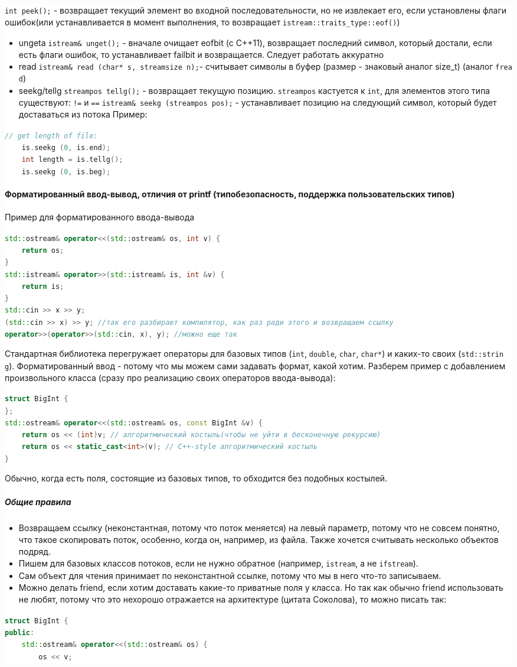 `int peek();` - возвращает текущий элемент во входной последовательности, но не извлекает его, если установлены флаги ошибок(или устанавливается в момент выполнения, то возвращает `istream::traits_type::eof()`)
*  ungetа
`istream& unget();`  - вначале очищает eofbit (с С++11), возвращает последний символ, который достали, если есть флаги ошибок, то устанавливает failbit и возвращается. Следует работать аккуратно
*  read
`istream& read (char* s, streamsize n);`- считывает символы в буфер (размер - знаковый аналог size_t) (аналог `fread`)
* seekg/tellg
`streampos tellg();` - возвращает текущую позицию. `streampos` кастуется к `int`, для элементов этого типа существуют: 
`!=` и `==`
`istream& seekg (streampos pos);` - устанавливает позицию на следующий символ, который будет доставаться из потока
Пример:
```C++
// get length of file:
    is.seekg (0, is.end);
    int length = is.tellg();
    is.seekg (0, is.beg);
```
#### Форматированный ввод-вывод, отличия от printf (типобезопасность, поддержка пользовательских типов)
Пример для форматированного ввода-вывода
```C++
std::ostream& operator<<(std::ostream& os, int v) {
    return os;
}
std::istream& operator>>(std::istream& is, int &v) {
    return is;
}
std::cin >> x >> y;
(std::cin >> x) >> y; //так его разбирает компилятор, как раз ради этого и возвращаем ссылку
operator>>(operator>>(std::cin, x), y); //можно еще так
```
Стандартная библиотека перегружает операторы для базовых типов (`int`, `double`, `char`, `char*`) и каких-то своих (`std::string`). Форматированный ввод - потому что мы можем сами задавать формат, какой хотим. Разберем пример с добавлением произвольного класса (сразу про реализацию своих операторов ввода-вывода):
```C++
struct BigInt {
};
std::ostream& operator<<(std::ostream& os, const BigInt &v) {
    return os << (int)v; // алгоритмический костыль(чтобы не уйти в бесконечную рекурсию)
    return os << static_cast<int>(v); // C++-style алгоритмический костыль
}
```
Обычно, когда есть поля, состоящие из базовых типов, то обходится без подобных костылей.
##### Общие правила  
*  Возвращаем ссылку (неконстантная, потому что поток меняется) на левый параметр, потому что не совсем понятно, что такое скопировать поток, особенно, когда он, например, из файла. Также хочется считывать несколько объектов подряд. 
*  Пишем для базовых классов потоков, если не нужно обратное (например, `istream`, а не `ifstream`). 
*  Сам объект для чтения принимает по неконстантной ссылке, потому что мы в него что-то записываем.
*  Можно делать friend, если хотим доставать какие-то приватные поля у класса.
Но так как обычно friend использовать не любят, потому что это нехорошо отражается на архитектуре (цитата Соколова), то можно писать так:
```C++
struct BigInt {
public:
    std::ostream& operator<<(std::ostream& os) {
        os << v;
```